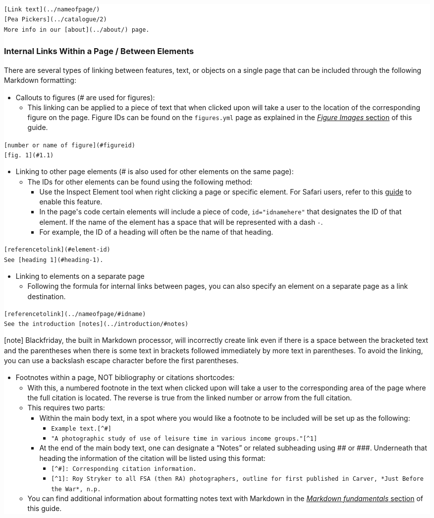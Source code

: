 ```
[Link text](../nameofpage/)
[Pea Pickers](../catalogue/2)
More info in our [about](../about/) page.
```

### Internal Links Within a Page / Between Elements

There are several types of linking between features, text, or objects on a single page that can be included through the following Markdown formatting:

- Callouts to figures (# are used for figures):
  - This linking can be applied to a piece of text that when clicked upon will take a user to the location of the corresponding figure on the page. Figure IDs can be found on the `figures.yml` page as explained in the [*Figure Images* section](../figure-images/) of this guide.

```
[number or name of figure](#figureid)
[fig. 1](#1.1)
```

- Linking to other page elements (# is also used for other elements on the same page):
  - The IDs for other elements can be found using the following method:
    - Use the Inspect Element tool when right clicking a page or specific element. For Safari users, refer to this [guide](https://apple.stackexchange.com/questions/139767/inspect-element-in-safari) to enable this feature.
    - In the page's code certain elements will include a piece of code, `id="idnamehere"` that designates the ID of that element. If the name of the element has a space that will be represented with a dash `-`.
    - For example, the ID of a heading will often be the name of that heading.

```
[referencetolink](#element-id)
See [heading 1](#heading-1).
```

- Linking to elements on a separate page
  - Following the formula for internal links between pages, you can also specify an element on a separate page as a link destination.

```  
[referencetolink](../nameofpage/#idname)
See the introduction [notes](../introduction/#notes)
```
[note] Blackfriday, the built in Markdown processor, will incorrectly create link even if there is a space between the bracketed text and the parentheses when there is some text in brackets followed immediately by more text in parentheses. To avoid the linking, you can use a backslash escape character before the first parentheses.  

- Footnotes within a page, NOT bibliography or citations shortcodes:
  - With this, a numbered footnote in the text when clicked upon will take a user to the corresponding area of the page where the full citation is located. The reverse is true from the linked number or arrow from the full citation.
  - This requires two parts:
    - Within the main body text, in a spot where you would like a footnote to be included will be set up as the following:
      - `Example text.[^#]`
      - `"A photographic study of use of leisure time in various income groups."[^1]`
    - At the end of the main body text, one can designate a “Notes” or related subheading using ## or ###. Underneath that heading the information of the citation will be listed using this format:
      - `[^#]: Corresponding citation information.`
      - `[^1]: Roy Stryker to all FSA (then RA) photographers, outline for first published in Carver, *Just Before the War*, n.p.`
  - You can find additional information about formatting notes text with Markdown in the [*Markdown fundamentals* section](/fundamentals/markdown) of this guide.

